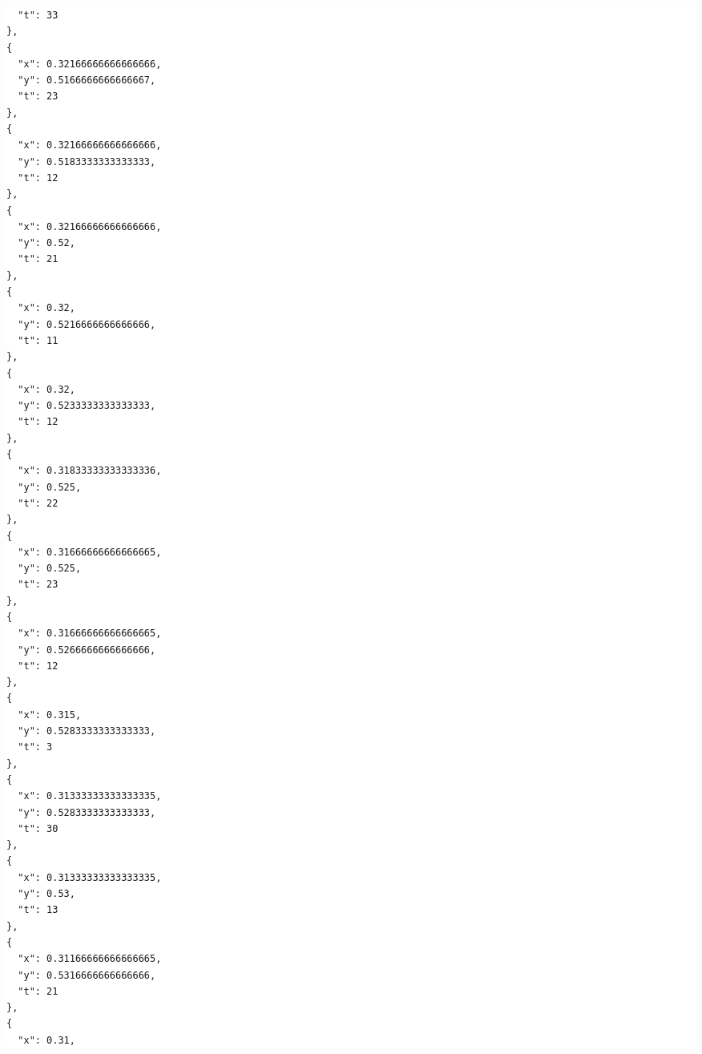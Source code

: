       "t": 33
    },
    {
      "x": 0.32166666666666666,
      "y": 0.5166666666666667,
      "t": 23
    },
    {
      "x": 0.32166666666666666,
      "y": 0.5183333333333333,
      "t": 12
    },
    {
      "x": 0.32166666666666666,
      "y": 0.52,
      "t": 21
    },
    {
      "x": 0.32,
      "y": 0.5216666666666666,
      "t": 11
    },
    {
      "x": 0.32,
      "y": 0.5233333333333333,
      "t": 12
    },
    {
      "x": 0.31833333333333336,
      "y": 0.525,
      "t": 22
    },
    {
      "x": 0.31666666666666665,
      "y": 0.525,
      "t": 23
    },
    {
      "x": 0.31666666666666665,
      "y": 0.5266666666666666,
      "t": 12
    },
    {
      "x": 0.315,
      "y": 0.5283333333333333,
      "t": 3
    },
    {
      "x": 0.31333333333333335,
      "y": 0.5283333333333333,
      "t": 30
    },
    {
      "x": 0.31333333333333335,
      "y": 0.53,
      "t": 13
    },
    {
      "x": 0.31166666666666665,
      "y": 0.5316666666666666,
      "t": 21
    },
    {
      "x": 0.31,